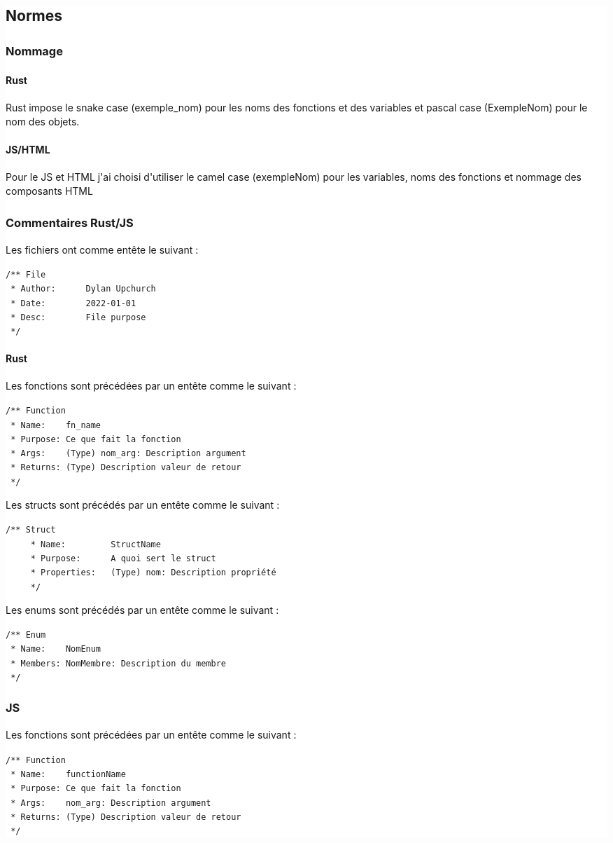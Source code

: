 ## Normes
### Nommage
#### Rust
Rust impose le snake case (exemple_nom) pour les noms des fonctions et des variables et pascal case (ExempleNom) pour le nom des objets.
#### JS/HTML
Pour le JS et HTML j'ai choisi d'utiliser le camel case (exempleNom) pour les variables, noms des fonctions et nommage des composants HTML
### Commentaires Rust/JS
Les fichiers ont comme entête le suivant :
```
/** File
 * Author:		Dylan Upchurch
 * Date:		2022-01-01
 * Desc:		File purpose
 */ 
```
#### Rust
Les fonctions sont précédées par un entête comme le suivant :
```
/** Function
 * Name:	fn_name
 * Purpose:	Ce que fait la fonction
 * Args:	(Type) nom_arg: Description argument
 * Returns: (Type) Description valeur de retour
 */
```

Les structs sont précédés par un entête comme le suivant :
```
/** Struct
     * Name:	     StructName
     * Purpose:      A quoi sert le struct
     * Properties:   (Type) nom: Description propriété
     */
```

Les enums sont précédés par un entête comme le suivant :
```
/** Enum
 * Name:    NomEnum
 * Members: NomMembre: Description du membre
 */
```
### JS
Les fonctions sont précédées par un entête comme le suivant :
```
/** Function
 * Name:	functionName
 * Purpose:	Ce que fait la fonction
 * Args:	nom_arg: Description argument
 * Returns: (Type) Description valeur de retour
 */
```
